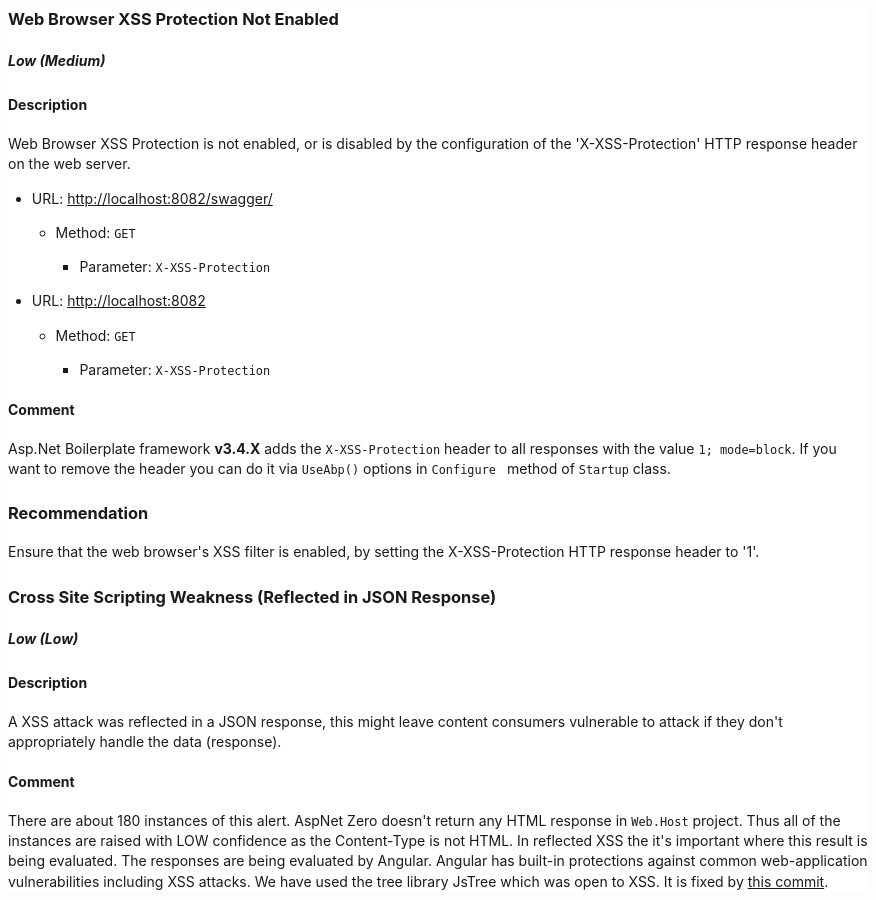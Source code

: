 

### Web Browser XSS Protection Not Enabled

##### Low (Medium)

#### Description

Web Browser XSS Protection is not enabled, or is disabled by the configuration of the 'X-XSS-Protection' HTTP response header on the web server.

- URL: [http://localhost:8082/swagger/](http://localhost:8082/swagger/)

  - Method: `GET`

    - Parameter: `X-XSS-Protection`

- URL: [http://localhost:8082](http://localhost:8082)

  - Method: `GET`

    - Parameter: `X-XSS-Protection`

#### Comment

Asp.Net Boilerplate framework **v3.4.X** adds the `X-XSS-Protection` header to all responses with the value `1; mode=block`.  If you want to remove the header you can do it via `UseAbp()` options in `Configure ` method of `Startup` class.

### Recommendation

Ensure that the web browser's XSS filter is enabled, by setting the X-XSS-Protection HTTP response header to '1'.



### Cross Site Scripting Weakness (Reflected in JSON Response)

##### Low (Low)

  

#### Description

A XSS attack was reflected in a JSON response, this might leave content consumers vulnerable to attack if they don't appropriately handle the data (response). 

#### Comment

There are about 180 instances of this alert. AspNet Zero doesn't return any HTML response in `Web.Host` project. Thus all of the instances are raised with LOW confidence as the Content-Type is not HTML. In reflected XSS the it's important where this result is being evaluated. The responses are being evaluated by Angular. Angular has built-in protections against common web-application vulnerabilities including XSS attacks. We have used the tree library JsTree which was open to XSS. It is fixed by [this commit](https://github.com/aspnetzero/aspnet-zero-core/commit/b63b790aecdff6e9180b927351d5d6ceec735d1a). 
